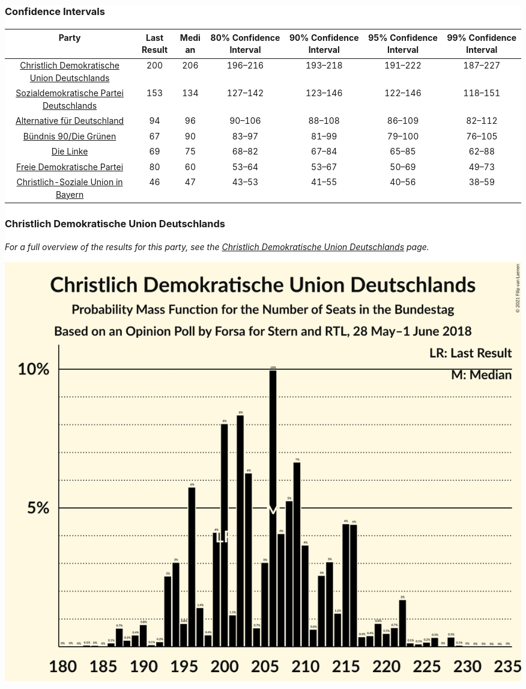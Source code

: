 ### Confidence Intervals

| Party | Last Result | Median | 80% Confidence Interval | 90% Confidence Interval | 95% Confidence Interval | 99% Confidence Interval |
|:-----:|:-----------:|:------:|:-----------------------:|:-----------------------:|:-----------------------:|:-----------------------:|
| <a href="#christlich-demokratische-union-deutschlands">Christlich Demokratische Union Deutschlands</a> | 200 | 206 | 196–216 |193–218 |191–222 |187–227 |
| <a href="#sozialdemokratische-partei-deutschlands">Sozialdemokratische Partei Deutschlands</a> | 153 | 134 | 127–142 |123–146 |122–146 |118–151 |
| <a href="#alternative-für-deutschland">Alternative für Deutschland</a> | 94 | 96 | 90–106 |88–108 |86–109 |82–112 |
| <a href="#bündnis-90/die-grünen">Bündnis 90/Die Grünen</a> | 67 | 90 | 83–97 |81–99 |79–100 |76–105 |
| <a href="#die-linke">Die Linke</a> | 69 | 75 | 68–82 |67–84 |65–85 |62–88 |
| <a href="#freie-demokratische-partei">Freie Demokratische Partei</a> | 80 | 60 | 53–64 |53–67 |50–69 |49–73 |
| <a href="#christlich-soziale-union-in-bayern">Christlich-Soziale Union in Bayern</a> | 46 | 47 | 43–53 |41–55 |40–56 |38–59 |

### Christlich Demokratische Union Deutschlands

*For a full overview of the results for this party, see the [Christlich Demokratische Union Deutschlands](party-christlichdemokratischeuniondeutschlands.html) page.*

![Graph with seats probability mass function not yet produced](2018-06-01-Forsa-seats-pmf-christlichdemokratischeuniondeutschlands.png "Seats Probability Mass Function")
